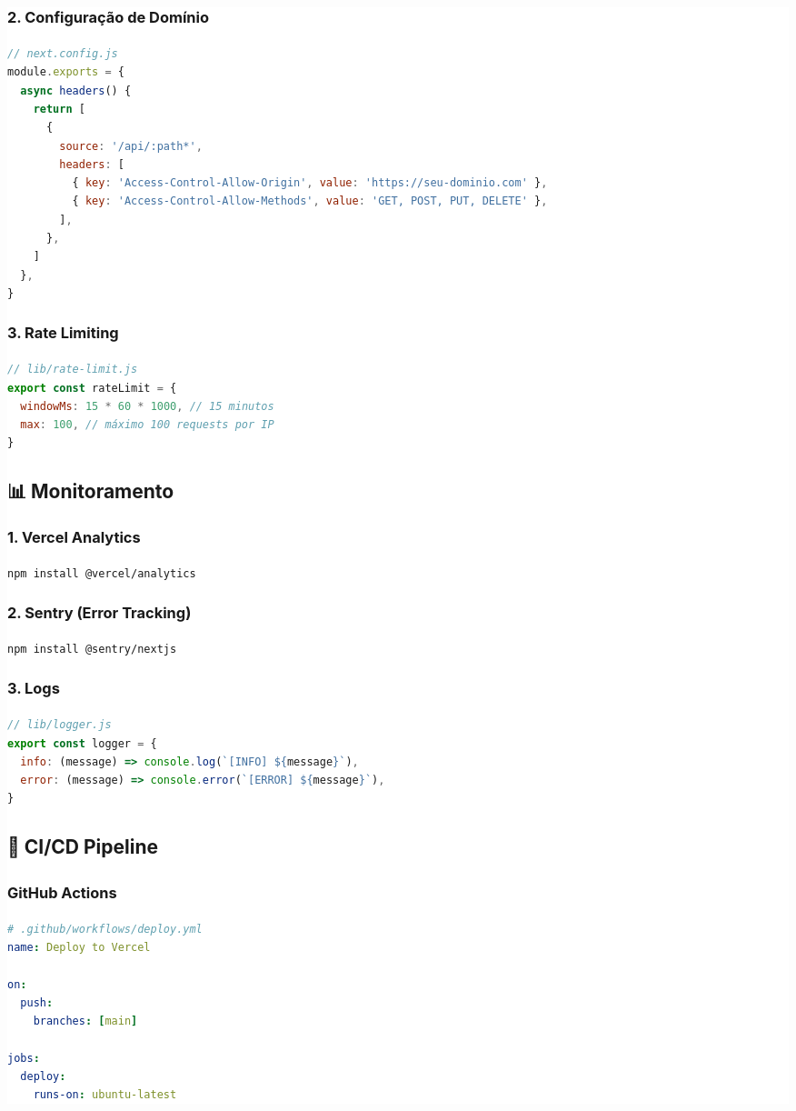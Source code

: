 ### 2. Configuração de Domínio
```javascript
// next.config.js
module.exports = {
  async headers() {
    return [
      {
        source: '/api/:path*',
        headers: [
          { key: 'Access-Control-Allow-Origin', value: 'https://seu-dominio.com' },
          { key: 'Access-Control-Allow-Methods', value: 'GET, POST, PUT, DELETE' },
        ],
      },
    ]
  },
}
```

### 3. Rate Limiting
```javascript
// lib/rate-limit.js
export const rateLimit = {
  windowMs: 15 * 60 * 1000, // 15 minutos
  max: 100, // máximo 100 requests por IP
}
```

## 📊 Monitoramento

### 1. Vercel Analytics
```bash
npm install @vercel/analytics
```

### 2. Sentry (Error Tracking)
```bash
npm install @sentry/nextjs
```

### 3. Logs
```javascript
// lib/logger.js
export const logger = {
  info: (message) => console.log(`[INFO] ${message}`),
  error: (message) => console.error(`[ERROR] ${message}`),
}
```

## 🚀 CI/CD Pipeline

### GitHub Actions
```yaml
# .github/workflows/deploy.yml
name: Deploy to Vercel

on:
  push:
    branches: [main]

jobs:
  deploy:
    runs-on: ubuntu-latest
```